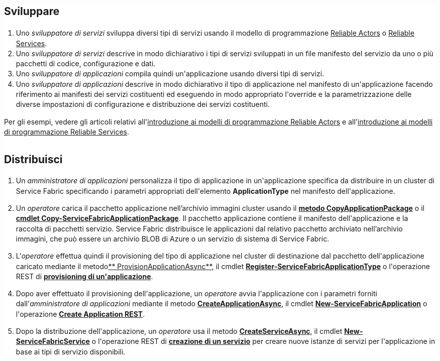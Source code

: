 
## Sviluppare
1. Uno *sviluppatore di servizi* sviluppa diversi tipi di servizi usando il modello di programmazione [Reliable Actors](service-fabric-reliable-actors-introduction.md) o [Reliable Services](service-fabric-reliable-services-introduction.md).
2. Uno *sviluppatore di servizi* descrive in modo dichiarativo i tipi di servizi sviluppati in un file manifesto del servizio da uno o più pacchetti di codice, configurazione e dati.
3. Uno *sviluppatore di applicazioni* compila quindi un'applicazione usando diversi tipi di servizi.
4. Uno *sviluppatore di applicazioni* descrive in modo dichiarativo il tipo di applicazione nel manifesto di un'applicazione facendo riferimento ai manifesti dei servizi costituenti ed eseguendo in modo appropriato l'override e la parametrizzazione delle diverse impostazioni di configurazione e distribuzione dei servizi costituenti.

Per gli esempi, vedere gli articoli relativi all'[introduzione ai modelli di programmazione Reliable Actors](service-fabric-reliable-actors-get-started.md) e all'[introduzione ai modelli di programmazione Reliable Services](service-fabric-reliable-services-quick-start.md).

## Distribuisci
1. Un *amministratore di applicazioni* personalizza il tipo di applicazione in un'applicazione specifica da distribuire in un cluster di Service Fabric specificando i parametri appropriati dell'elemento **ApplicationType** nel manifesto dell'applicazione.

2. Un *operatore* carica il pacchetto applicazione nell’archivio immagini cluster usando il [**metodo CopyApplicationPackage**](https://msdn.microsoft.com/library/azure/system.fabric.fabricclient.applicationmanagementclient.copyapplicationpackage.aspx) o il [**cmdlet Copy-ServiceFabricApplicationPackage**](https://msdn.microsoft.com/library/azure/mt125905.aspx). Il pacchetto applicazione contiene il manifesto dell'applicazione e la raccolta di pacchetti servizio. Service Fabric distribuisce le applicazioni dal relativo pacchetto archiviato nell’archivio immagini, che può essere un archivio BLOB di Azure o un servizio di sistema di Service Fabric.

3. L'*operatore* effettua quindi il provisioning del tipo di applicazione nel cluster di destinazione dal pacchetto dell'applicazione caricato mediante il metodo[** ProvisionApplicationAsync**](https://msdn.microsoft.com/library/azure/system.fabric.fabricclient.applicationmanagementclient.provisionapplicationasync.aspx), il cmdlet [**Register-ServiceFabricApplicationType**](https://msdn.microsoft.com/library/azure/mt125958.aspx) o l'operazione REST di [**provisioning di un'applicazione**](https://msdn.microsoft.com/library/azure/dn707672.aspx).

4. Dopo aver effettuato il provisioning dell'applicazione, un *operatore* avvia l'applicazione con i parametri forniti dall'*amministratore di applicazioni* mediante il metodo [**CreateApplicationAsync**](https://msdn.microsoft.com/library/azure/system.fabric.fabricclient.applicationmanagementclient.createapplicationasync.aspx), il cmdlet [**New-ServiceFabricApplication**](https://msdn.microsoft.com/library/azure/mt125913.aspx) o l'operazione [**Create Application REST**](https://msdn.microsoft.com/library/azure/dn707676.aspx).

5. Dopo la distribuzione dell'applicazione, un *operatore* usa il metodo [**CreateServiceAsync**](https://msdn.microsoft.com/library/azure/system.fabric.fabricclient.servicemanagementclient.createserviceasync.aspx), il cmdlet [**New-ServiceFabricService**](https://msdn.microsoft.com/library/azure/mt125874.aspx) o l'operazione REST di [**creazione di un servizio**](https://msdn.microsoft.com/library/azure/dn707657.aspx) per creare nuove istanze di servizi per l'applicazione in base ai tipi di servizio disponibili.
